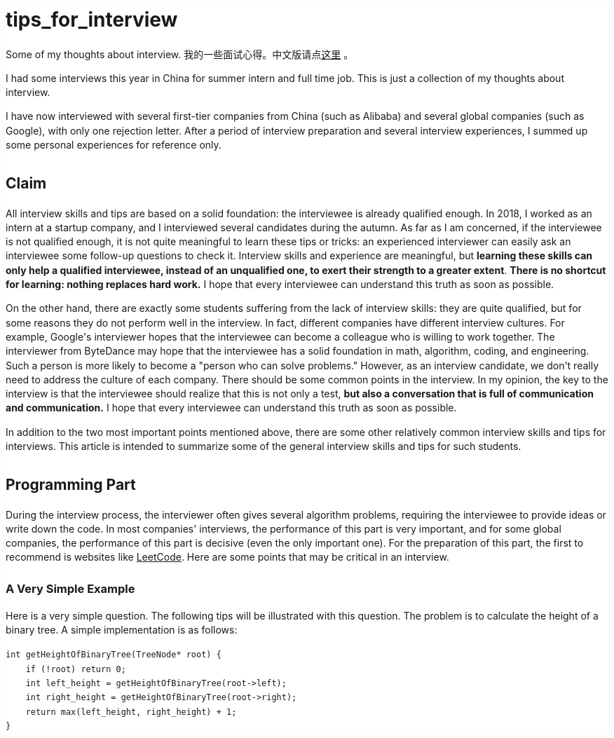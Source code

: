 # tips_for_interview
Some of my thoughts about interview. 我的一些面试心得。中文版请点[这里](https://github.com/conanhujinming/tips_for_interview/blob/master/README-zh_CN.md) 。

I had some interviews this year in China for summer intern and full time job. This is just a collection of my thoughts about interview. 

I have now interviewed with several first-tier companies from China (such as Alibaba) and several global companies (such as Google), with only one rejection letter. After a period of interview preparation and several interview experiences, I summed up some personal experiences for reference only.

## Claim

All interview skills and tips are based on a solid foundation: the interviewee is already qualified enough. In 2018, I worked as an intern at a startup company, and I interviewed several candidates during the autumn. As far as I am concerned, if the interviewee is not qualified enough, it is not quite meaningful to learn these tips or tricks: an experienced interviewer can easily ask an interviewee some follow-up questions to check it. Interview skills and experience are meaningful, but **learning these skills can only help a qualified interviewee, instead of an unqualified one, to exert their strength to a greater extent**. **There is no shortcut for learning: nothing replaces hard work.** I hope that every interviewee can understand this truth as soon as possible.

On the other hand, there are exactly some students suffering from the lack of interview skills: they are quite qualified, but for some reasons they do not perform well in the interview. In fact, different companies have different interview cultures. For example, Google's interviewer hopes that the interviewee can become a colleague who is willing to work together. The interviewer from ByteDance may hope that the interviewee has a solid foundation in math, algorithm, coding, and engineering. Such a person is more likely to become a "person who can solve problems." However, as an interview candidate, we don't really need to address the culture of each company. There should be some common points in the interview. In my opinion, the key to the interview is that the interviewee should realize that this is not only a test, **but also a conversation that is full of communication and communication.** I hope that every interviewee can understand this truth as soon as possible.

In addition to the two most important points mentioned above, there are some other relatively common interview skills and tips for interviews. This article is intended to summarize some of the general interview skills and tips for such students.

## Programming Part

During the interview process, the interviewer often gives several algorithm problems, requiring the interviewee to provide ideas or write down the code. In most companies' interviews, the performance of this part is very important, and for some global companies, the performance of this part is decisive (even the only important one). For the preparation of this part, the first to recommend is websites like [LeetCode](https://leetcode.com/problemset/algorithms/). Here are some points that may be critical in an interview.

### A Very Simple Example

Here is a very simple question. The following tips will be illustrated with this question. The problem is to calculate the height of a binary tree. A simple implementation is as follows:

```
int getHeightOfBinaryTree(TreeNode* root) {
    if (!root) return 0;
    int left_height = getHeightOfBinaryTree(root->left);
    int right_height = getHeightOfBinaryTree(root->right);
    return max(left_height, right_height) + 1;
}
```
